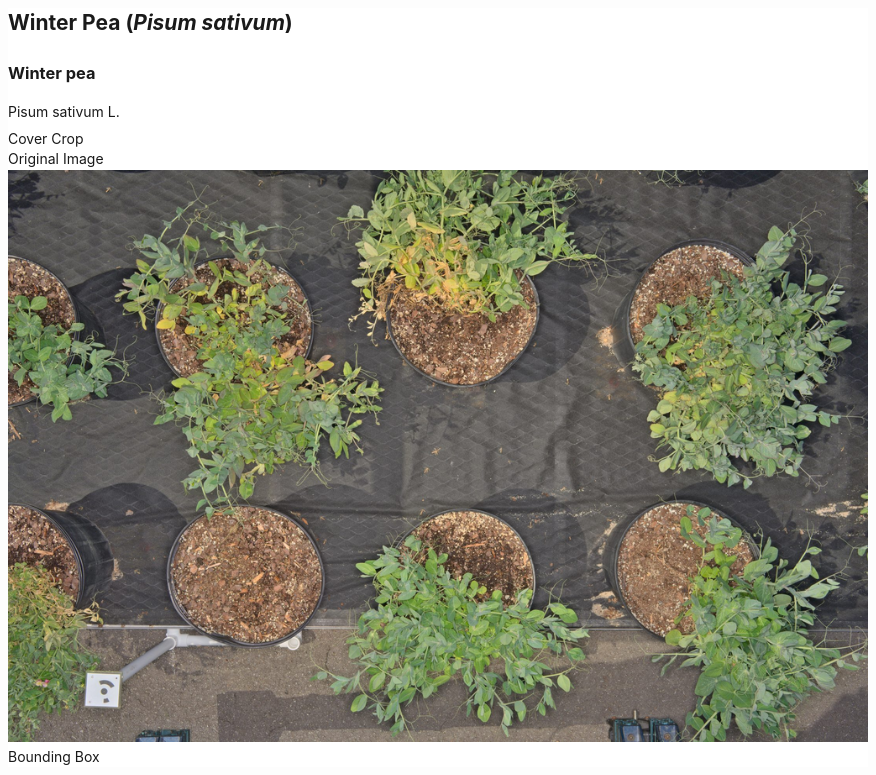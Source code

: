 
## Winter Pea (*Pisum	sativum*)

<div class="species-showcase" markdown="0">
  <div class="species-header">
    <h3>Winter pea</h3>
    <div class="species-scientific">Pisum	sativum L.</div>
    <div style="margin-top: 0.5rem;">
      <span class="category-badge badge-cover-crop">Cover Crop</span>
    </div>
  </div>
  
  <div class="image-comparison-grid">
    <div class="image-panel">
      <div class="image-panel-label">Original Image</div>
      <div class="image-panel-content">
        <a href="../assets/images/examples/winter_pea_original.jpg" class="glightbox" data-title="Winter pea - Original Field Image" data-description="Full resolution field capture. NC, Nov 2022. Image ID: NC_1668004918">
          <img src="../assets/images/examples/winter_pea_original.jpg" alt="Winter pea original field image" style="width: 100%; height: 100%; object-fit: cover; cursor: pointer;">
        </a>
      </div>
    </div>
    <div class="image-panel">
      <div class="image-panel-label">Bounding Box</div>
      <div class="image-panel-content">
        <a href="../assets/images/examples/winter_pea_bbox.jpg" class="glightbox" data-title="Winter Pea - Bounding Box Overlay" data-description="Detection box overlay showing plant location. Area: 1,756 cm²">